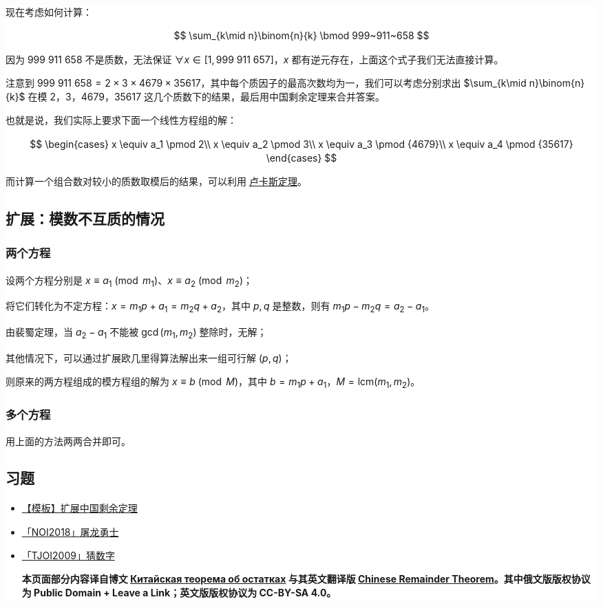 现在考虑如何计算：

$$
\sum_{k\mid n}\binom{n}{k} \bmod 999~911~658
$$

因为 $999~911~658$ 不是质数，无法保证 $\forall x \in [1,999~911~657]$，$x$ 都有逆元存在，上面这个式子我们无法直接计算。

注意到 $999~911~658=2 \times 3 \times 4679 \times 35617$，其中每个质因子的最高次数均为一，我们可以考虑分别求出 $\sum_{k\mid n}\binom{n}{k}$ 在模 $2$，$3$，$4679$，$35617$ 这几个质数下的结果，最后用中国剩余定理来合并答案。

也就是说，我们实际上要求下面一个线性方程组的解：

$$
\begin{cases}
x \equiv a_1 \pmod 2\\
x \equiv a_2 \pmod 3\\
x \equiv a_3 \pmod {4679}\\
x \equiv a_4 \pmod {35617}
\end{cases}
$$

而计算一个组合数对较小的质数取模后的结果，可以利用 [卢卡斯定理](./lucas.md)。

## 扩展：模数不互质的情况

### 两个方程

设两个方程分别是 $x\equiv a_1 \pmod {m_1}$、$x\equiv a_2 \pmod {m_2}$；

将它们转化为不定方程：$x=m_1p+a_1=m_2q+a_2$，其中 $p, q$ 是整数，则有 $m_1p-m_2q=a_2-a_1$。

由裴蜀定理，当 $a_2-a_1$ 不能被 $\gcd(m_1,m_2)$ 整除时，无解；

其他情况下，可以通过扩展欧几里得算法解出来一组可行解 $(p, q)$；

则原来的两方程组成的模方程组的解为 $x\equiv b\pmod M$，其中 $b=m_1p+a_1$，$M=\text{lcm}(m_1, m_2)$。

### 多个方程

用上面的方法两两合并即可。

## 习题

-   [【模板】扩展中国剩余定理](https://www.luogu.com.cn/problem/P4777)
-   [「NOI2018」屠龙勇士](https://uoj.ac/problem/396)
-   [「TJOI2009」猜数字](https://www.luogu.com.cn/problem/P3868)

    **本页面部分内容译自博文 [Китайская теорема об остатках](http://e-maxx.ru/algo/chinese_theorem) 与其英文翻译版 [Chinese Remainder Theorem](https://cp-algorithms.com/algebra/chinese-remainder-theorem.html)。其中俄文版版权协议为 Public Domain + Leave a Link；英文版版权协议为 CC-BY-SA 4.0。**
